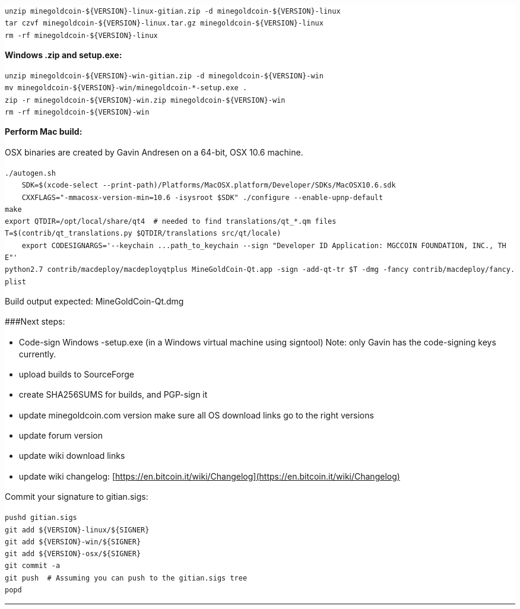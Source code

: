 	unzip minegoldcoin-${VERSION}-linux-gitian.zip -d minegoldcoin-${VERSION}-linux
	tar czvf minegoldcoin-${VERSION}-linux.tar.gz minegoldcoin-${VERSION}-linux
	rm -rf minegoldcoin-${VERSION}-linux

**Windows .zip and setup.exe:**

	unzip minegoldcoin-${VERSION}-win-gitian.zip -d minegoldcoin-${VERSION}-win
	mv minegoldcoin-${VERSION}-win/minegoldcoin-*-setup.exe .
	zip -r minegoldcoin-${VERSION}-win.zip minegoldcoin-${VERSION}-win
	rm -rf minegoldcoin-${VERSION}-win

**Perform Mac build:**

  OSX binaries are created by Gavin Andresen on a 64-bit, OSX 10.6 machine.

	./autogen.sh
        SDK=$(xcode-select --print-path)/Platforms/MacOSX.platform/Developer/SDKs/MacOSX10.6.sdk
        CXXFLAGS="-mmacosx-version-min=10.6 -isysroot $SDK" ./configure --enable-upnp-default
	make
	export QTDIR=/opt/local/share/qt4  # needed to find translations/qt_*.qm files
	T=$(contrib/qt_translations.py $QTDIR/translations src/qt/locale)
        export CODESIGNARGS='--keychain ...path_to_keychain --sign "Developer ID Application: MGCCOIN FOUNDATION, INC., THE"'
	python2.7 contrib/macdeploy/macdeployqtplus MineGoldCoin-Qt.app -sign -add-qt-tr $T -dmg -fancy contrib/macdeploy/fancy.plist

 Build output expected: MineGoldCoin-Qt.dmg

###Next steps:

* Code-sign Windows -setup.exe (in a Windows virtual machine using signtool)
 Note: only Gavin has the code-signing keys currently.

* upload builds to SourceForge

* create SHA256SUMS for builds, and PGP-sign it

* update minegoldcoin.com version
  make sure all OS download links go to the right versions
  
* update forum version

* update wiki download links

* update wiki changelog: [https://en.bitcoin.it/wiki/Changelog](https://en.bitcoin.it/wiki/Changelog)

Commit your signature to gitian.sigs:

	pushd gitian.sigs
	git add ${VERSION}-linux/${SIGNER}
	git add ${VERSION}-win/${SIGNER}
	git add ${VERSION}-osx/${SIGNER}
	git commit -a
	git push  # Assuming you can push to the gitian.sigs tree
	popd

-------------------------------------------------------------------------
